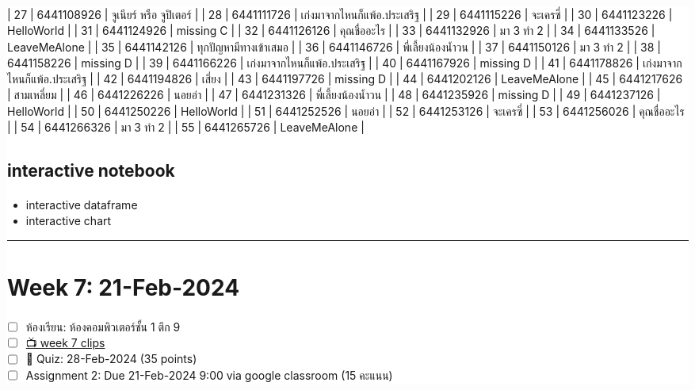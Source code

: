| 27    | 6441108926 | จูเนียร์ หรือ จูปิเตอร์     |
| 28    | 6441111726 | เก่งมาจากไหนก็แพ้อ.ประเสริฐ |
| 29    | 6441115226 | จะเครซี่                    |
| 30    | 6441123226 | HelloWorld                  |
| 31    | 6441124926 | missing C                   |
| 32    | 6441126126 | คุณชื่ออะไร                 |
| 33    | 6441132926 | มา 3 ทำ 2                   |
| 34    | 6441133526 | LeaveMeAlone                |
| 35    | 6441142126 | ทุกปัญหามีทางเข้าเสมอ       |
| 36    | 6441146726 | พี่เลี้ยงน้องน้ำวน          |
| 37    | 6441150126 | มา 3 ทำ 2                   |
| 38    | 6441158226 | missing D                   |
| 39    | 6441166226 | เก่งมาจากไหนก็แพ้อ.ประเสริฐ |
| 40    | 6441167926 | missing D                   |
| 41    | 6441178826 | เก่งมาจากไหนก็แพ้อ.ประเสริฐ |
| 42    | 6441194826 | เสี่ยง                      |
| 43    | 6441197726 | missing D                   |
| 44    | 6441202126 | LeaveMeAlone                |
| 45    | 6441217626 | สามเหลี่ยม                  |
| 46    | 6441226226 | นอยอ่า                      |
| 47    | 6441231326 | พี่เลี้ยงน้องน้ำวน          |
| 48    | 6441235926 | missing D                   |
| 49    | 6441237126 | HelloWorld                  |
| 50    | 6441250226 | HelloWorld                  |
| 51    | 6441252526 | นอยอ่า                      |
| 52    | 6441253126 | จะเครซี่                    |
| 53    | 6441256026 | คุณชื่ออะไร                 |
| 54    | 6441266326 | มา 3 ทำ 2                   |
| 55    | 6441265726 | LeaveMeAlone                |


## interactive notebook
- interactive dataframe
- interactive chart
---
# Week 7: 21-Feb-2024
- [ ] ห้องเรียน: ห้องคอมพิวเตอร์ชั้น 1 ตึก 9
- [ ] [📺 week 7 clips](week7_clips.md)
- [ ] 📢 Quiz: 28-Feb-2024 (35 points)
- [ ] Assignment 2: Due 21-Feb-2024 9:00 via google classroom (15 คะแนน)